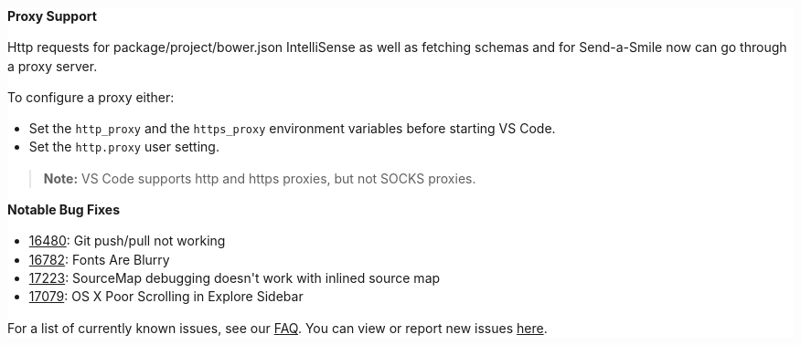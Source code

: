 **Proxy Support**

Http requests for package/project/bower.json IntelliSense as well as fetching
schemas and for Send-a-Smile now can go through a proxy server.

To configure a proxy either:

-   Set the `http_proxy` and the `https_proxy` environment variables before
    starting VS Code.
-   Set the `http.proxy` user setting.

> **Note:** VS Code supports http and https proxies, but not SOCKS proxies.

**Notable Bug Fixes**

-   [16480](https://code.visualstudio.com/issues/Detail/16480): Git push/pull
    not working
-   [16782](https://code.visualstudio.com/issues/Detail/16782): Fonts Are Blurry
-   [17223](https://code.visualstudio.com/issues/Detail/17223): SourceMap
    debugging doesn't work with inlined source map
-   [17079](https://code.visualstudio.com/issues/Detail/17079): OS X Poor
    Scrolling in Explore Sidebar

For a list of currently known issues, see our [FAQ](/docs/supporting/faq.md).
You can view or report new issues [here](/issues).
